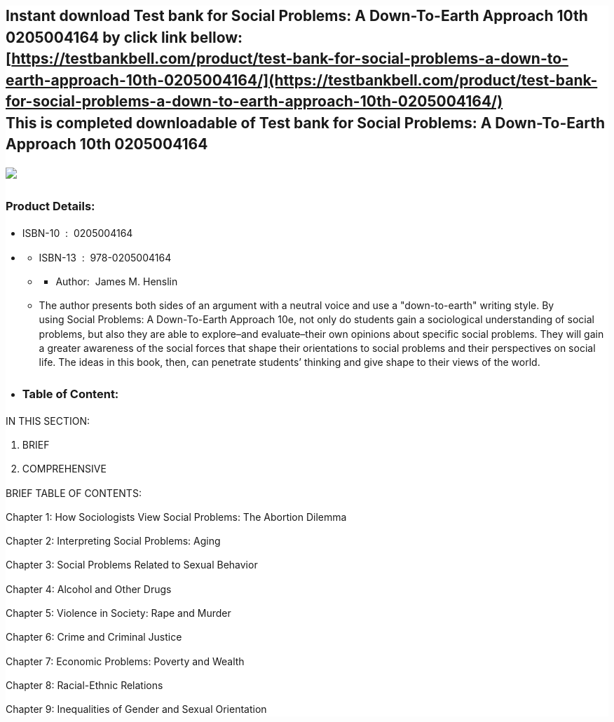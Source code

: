 Instant download **Test bank for Social Problems: A Down-To-Earth Approach 10th 0205004164** by click link bellow:  
[https://testbankbell.com/product/test-bank-for-social-problems-a-down-to-earth-approach-10th-0205004164/](https://testbankbell.com/product/test-bank-for-social-problems-a-down-to-earth-approach-10th-0205004164/)  
This is completed downloadable of Test bank for Social Problems: A Down-To-Earth Approach 10th 0205004164
---------------------------------------------------------------------------------------------------------


![](https://testbankbell.com/wp-content/uploads/2023/05/9780205004164.jpg)
### Product Details:


* ISBN-10 ‏ : ‎ 0205004164
* * ISBN-13 ‏ : ‎ 978-0205004164
  * * Author:  James M. Henslin
   
  * The author presents both sides of an argument with a neutral voice and use a "down-to-earth" writing style. By using Social Problems: A Down-To-Earth Approach 10e, not only do students gain a sociological understanding of social problems, but also they are able to explore–and evaluate–their own opinions about specific social problems. They will gain a greater awareness of the social forces that shape their orientations to social problems and their perspectives on social life. The ideas in this book, then, can penetrate students’ thinking and give shape to their views of the world.
 
* ### Table of Content:

IN THIS SECTION:


1. BRIEF

2. COMPREHENSIVE

BRIEF TABLE OF CONTENTS:


Chapter 1: How Sociologists View Social Problems: The Abortion Dilemma


Chapter 2: Interpreting Social Problems: Aging


Chapter 3: Social Problems Related to Sexual Behavior


Chapter 4: Alcohol and Other Drugs


Chapter 5: Violence in Society: Rape and Murder


Chapter 6: Crime and Criminal Justice


Chapter 7: Economic Problems: Poverty and Wealth


Chapter 8: Racial-Ethnic Relations


Chapter 9: Inequalities of Gender and Sexual Orientation
